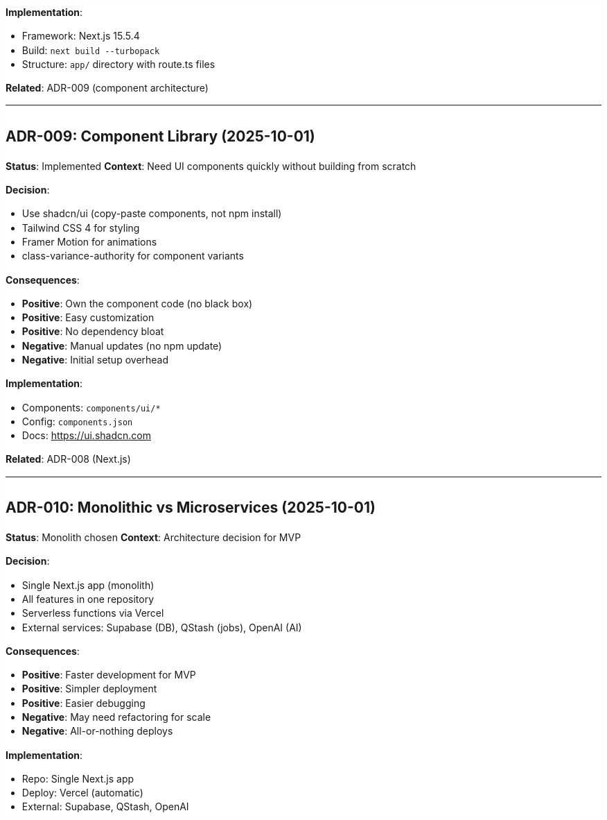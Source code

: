 **Implementation**:
- Framework: Next.js 15.5.4
- Build: `next build --turbopack`
- Structure: `app/` directory with route.ts files

**Related**: ADR-009 (component architecture)

---

## ADR-009: Component Library (2025-10-01)

**Status**: Implemented
**Context**: Need UI components quickly without building from scratch

**Decision**:
- Use shadcn/ui (copy-paste components, not npm install)
- Tailwind CSS 4 for styling
- Framer Motion for animations
- class-variance-authority for component variants

**Consequences**:
- **Positive**: Own the component code (no black box)
- **Positive**: Easy customization
- **Positive**: No dependency bloat
- **Negative**: Manual updates (no npm update)
- **Negative**: Initial setup overhead

**Implementation**:
- Components: `components/ui/*`
- Config: `components.json`
- Docs: https://ui.shadcn.com

**Related**: ADR-008 (Next.js)

---

## ADR-010: Monolithic vs Microservices (2025-10-01)

**Status**: Monolith chosen
**Context**: Architecture decision for MVP

**Decision**:
- Single Next.js app (monolith)
- All features in one repository
- Serverless functions via Vercel
- External services: Supabase (DB), QStash (jobs), OpenAI (AI)

**Consequences**:
- **Positive**: Faster development for MVP
- **Positive**: Simpler deployment
- **Positive**: Easier debugging
- **Negative**: May need refactoring for scale
- **Negative**: All-or-nothing deploys

**Implementation**:
- Repo: Single Next.js app
- Deploy: Vercel (automatic)
- External: Supabase, QStash, OpenAI
